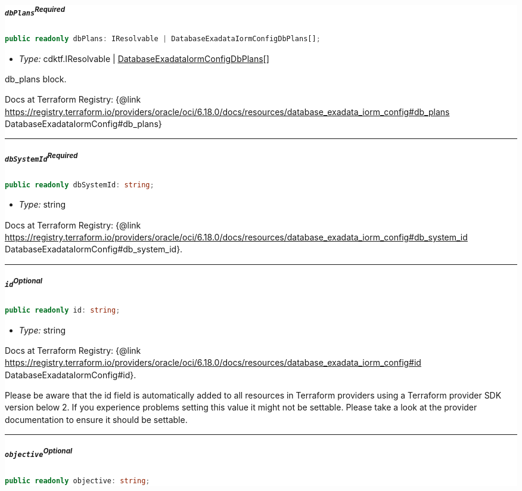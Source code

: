 
##### `dbPlans`<sup>Required</sup> <a name="dbPlans" id="rhizo-co-terraform-provider-oci.databaseExadataIormConfig.DatabaseExadataIormConfigConfig.property.dbPlans"></a>

```typescript
public readonly dbPlans: IResolvable | DatabaseExadataIormConfigDbPlans[];
```

- *Type:* cdktf.IResolvable | <a href="#rhizo-co-terraform-provider-oci.databaseExadataIormConfig.DatabaseExadataIormConfigDbPlans">DatabaseExadataIormConfigDbPlans</a>[]

db_plans block.

Docs at Terraform Registry: {@link https://registry.terraform.io/providers/oracle/oci/6.18.0/docs/resources/database_exadata_iorm_config#db_plans DatabaseExadataIormConfig#db_plans}

---

##### `dbSystemId`<sup>Required</sup> <a name="dbSystemId" id="rhizo-co-terraform-provider-oci.databaseExadataIormConfig.DatabaseExadataIormConfigConfig.property.dbSystemId"></a>

```typescript
public readonly dbSystemId: string;
```

- *Type:* string

Docs at Terraform Registry: {@link https://registry.terraform.io/providers/oracle/oci/6.18.0/docs/resources/database_exadata_iorm_config#db_system_id DatabaseExadataIormConfig#db_system_id}.

---

##### `id`<sup>Optional</sup> <a name="id" id="rhizo-co-terraform-provider-oci.databaseExadataIormConfig.DatabaseExadataIormConfigConfig.property.id"></a>

```typescript
public readonly id: string;
```

- *Type:* string

Docs at Terraform Registry: {@link https://registry.terraform.io/providers/oracle/oci/6.18.0/docs/resources/database_exadata_iorm_config#id DatabaseExadataIormConfig#id}.

Please be aware that the id field is automatically added to all resources in Terraform providers using a Terraform provider SDK version below 2.
If you experience problems setting this value it might not be settable. Please take a look at the provider documentation to ensure it should be settable.

---

##### `objective`<sup>Optional</sup> <a name="objective" id="rhizo-co-terraform-provider-oci.databaseExadataIormConfig.DatabaseExadataIormConfigConfig.property.objective"></a>

```typescript
public readonly objective: string;
```

